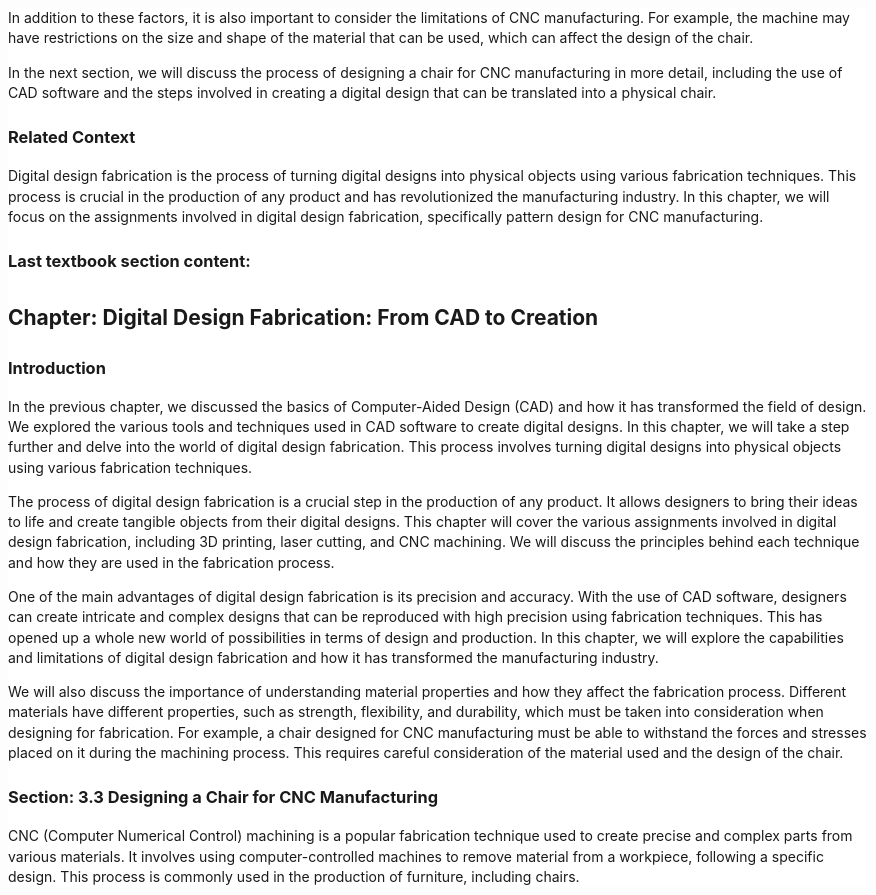 In addition to these factors, it is also important to consider the limitations of CNC manufacturing. For example, the machine may have restrictions on the size and shape of the material that can be used, which can affect the design of the chair.

In the next section, we will discuss the process of designing a chair for CNC manufacturing in more detail, including the use of CAD software and the steps involved in creating a digital design that can be translated into a physical chair.


### Related Context
Digital design fabrication is the process of turning digital designs into physical objects using various fabrication techniques. This process is crucial in the production of any product and has revolutionized the manufacturing industry. In this chapter, we will focus on the assignments involved in digital design fabrication, specifically pattern design for CNC manufacturing.

### Last textbook section content:

## Chapter: Digital Design Fabrication: From CAD to Creation

### Introduction

In the previous chapter, we discussed the basics of Computer-Aided Design (CAD) and how it has transformed the field of design. We explored the various tools and techniques used in CAD software to create digital designs. In this chapter, we will take a step further and delve into the world of digital design fabrication. This process involves turning digital designs into physical objects using various fabrication techniques.

The process of digital design fabrication is a crucial step in the production of any product. It allows designers to bring their ideas to life and create tangible objects from their digital designs. This chapter will cover the various assignments involved in digital design fabrication, including 3D printing, laser cutting, and CNC machining. We will discuss the principles behind each technique and how they are used in the fabrication process.

One of the main advantages of digital design fabrication is its precision and accuracy. With the use of CAD software, designers can create intricate and complex designs that can be reproduced with high precision using fabrication techniques. This has opened up a whole new world of possibilities in terms of design and production. In this chapter, we will explore the capabilities and limitations of digital design fabrication and how it has transformed the manufacturing industry.

We will also discuss the importance of understanding material properties and how they affect the fabrication process. Different materials have different properties, such as strength, flexibility, and durability, which must be taken into consideration when designing for fabrication. For example, a chair designed for CNC manufacturing must be able to withstand the forces and stresses placed on it during the machining process. This requires careful consideration of the material used and the design of the chair.

### Section: 3.3 Designing a Chair for CNC Manufacturing

CNC (Computer Numerical Control) machining is a popular fabrication technique used to create precise and complex parts from various materials. It involves using computer-controlled machines to remove material from a workpiece, following a specific design. This process is commonly used in the production of furniture, including chairs.
